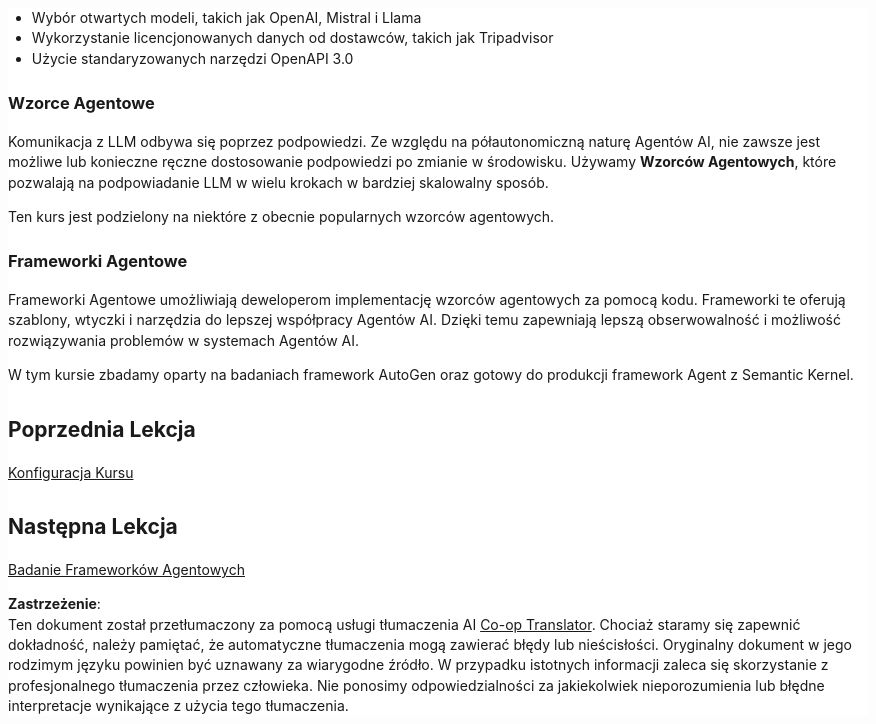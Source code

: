 - Wybór otwartych modeli, takich jak OpenAI, Mistral i Llama
- Wykorzystanie licencjonowanych danych od dostawców, takich jak Tripadvisor
- Użycie standaryzowanych narzędzi OpenAPI 3.0

### Wzorce Agentowe

Komunikacja z LLM odbywa się poprzez podpowiedzi. Ze względu na półautonomiczną naturę Agentów AI, nie zawsze jest możliwe lub konieczne ręczne dostosowanie podpowiedzi po zmianie w środowisku. Używamy **Wzorców Agentowych**, które pozwalają na podpowiadanie LLM w wielu krokach w bardziej skalowalny sposób.

Ten kurs jest podzielony na niektóre z obecnie popularnych wzorców agentowych.

### Frameworki Agentowe

Frameworki Agentowe umożliwiają deweloperom implementację wzorców agentowych za pomocą kodu. Frameworki te oferują szablony, wtyczki i narzędzia do lepszej współpracy Agentów AI. Dzięki temu zapewniają lepszą obserwowalność i możliwość rozwiązywania problemów w systemach Agentów AI.

W tym kursie zbadamy oparty na badaniach framework AutoGen oraz gotowy do produkcji framework Agent z Semantic Kernel.

## Poprzednia Lekcja

[Konfiguracja Kursu](../00-course-setup/README.md)

## Następna Lekcja

[Badanie Frameworków Agentowych](../02-explore-agentic-frameworks/README.md)

**Zastrzeżenie**:  
Ten dokument został przetłumaczony za pomocą usługi tłumaczenia AI [Co-op Translator](https://github.com/Azure/co-op-translator). Chociaż staramy się zapewnić dokładność, należy pamiętać, że automatyczne tłumaczenia mogą zawierać błędy lub nieścisłości. Oryginalny dokument w jego rodzimym języku powinien być uznawany za wiarygodne źródło. W przypadku istotnych informacji zaleca się skorzystanie z profesjonalnego tłumaczenia przez człowieka. Nie ponosimy odpowiedzialności za jakiekolwiek nieporozumienia lub błędne interpretacje wynikające z użycia tego tłumaczenia.